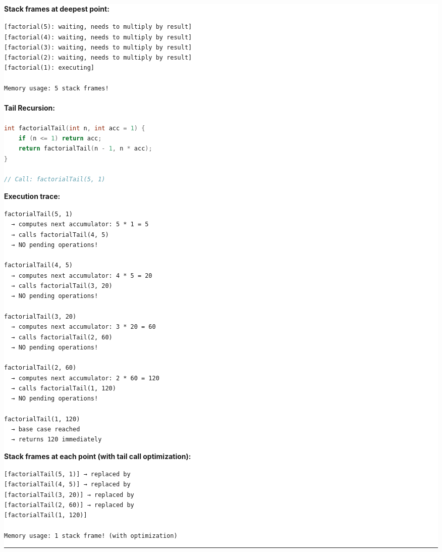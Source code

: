**Stack frames at deepest point:**

```
[factorial(5): waiting, needs to multiply by result]
[factorial(4): waiting, needs to multiply by result]
[factorial(3): waiting, needs to multiply by result]
[factorial(2): waiting, needs to multiply by result]
[factorial(1): executing]

Memory usage: 5 stack frames!
```

#### **Tail Recursion:**

```cpp
int factorialTail(int n, int acc = 1) {
    if (n <= 1) return acc;
    return factorialTail(n - 1, n * acc);
}

// Call: factorialTail(5, 1)
```

**Execution trace:**

```
factorialTail(5, 1)
  → computes next accumulator: 5 * 1 = 5
  → calls factorialTail(4, 5)
  → NO pending operations!

factorialTail(4, 5)
  → computes next accumulator: 4 * 5 = 20
  → calls factorialTail(3, 20)
  → NO pending operations!

factorialTail(3, 20)
  → computes next accumulator: 3 * 20 = 60
  → calls factorialTail(2, 60)
  → NO pending operations!

factorialTail(2, 60)
  → computes next accumulator: 2 * 60 = 120
  → calls factorialTail(1, 120)
  → NO pending operations!

factorialTail(1, 120)
  → base case reached
  → returns 120 immediately
```

**Stack frames at each point (with tail call optimization):**

```
[factorialTail(5, 1)] → replaced by
[factorialTail(4, 5)] → replaced by
[factorialTail(3, 20)] → replaced by
[factorialTail(2, 60)] → replaced by
[factorialTail(1, 120)]

Memory usage: 1 stack frame! (with optimization)
```

---